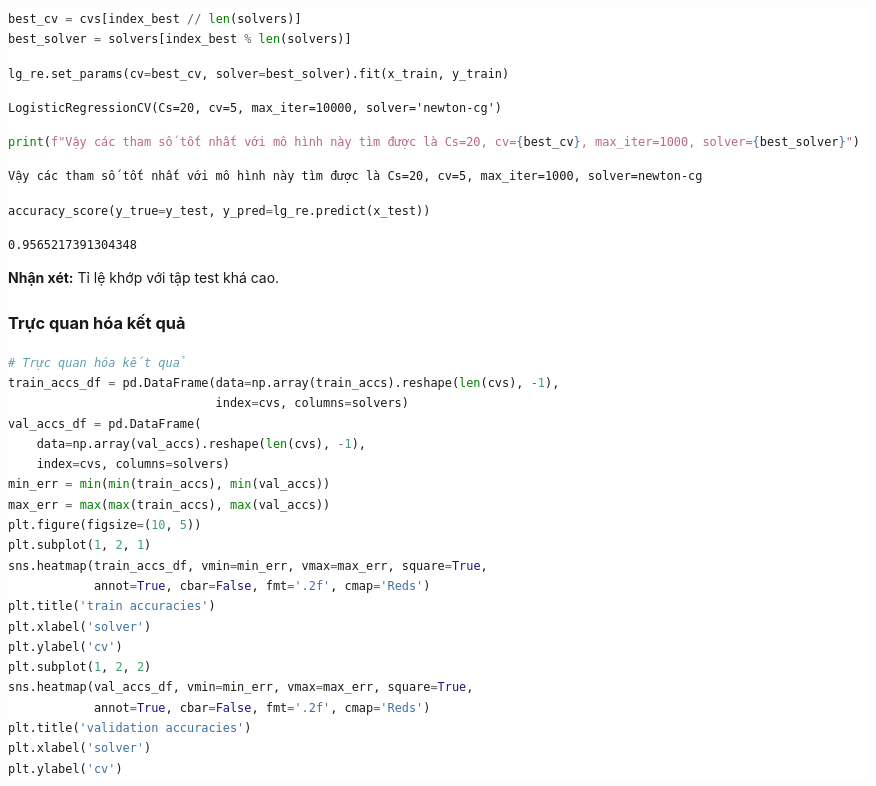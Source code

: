 ```python
best_cv = cvs[index_best // len(solvers)]
best_solver = solvers[index_best % len(solvers)]
```


```python
lg_re.set_params(cv=best_cv, solver=best_solver).fit(x_train, y_train)
```




    LogisticRegressionCV(Cs=20, cv=5, max_iter=10000, solver='newton-cg')




```python
print(f"Vậy các tham số tốt nhất với mô hình này tìm được là Cs=20, cv={best_cv}, max_iter=1000, solver={best_solver}")
```

    Vậy các tham số tốt nhất với mô hình này tìm được là Cs=20, cv=5, max_iter=1000, solver=newton-cg



```python
accuracy_score(y_true=y_test, y_pred=lg_re.predict(x_test))
```




    0.9565217391304348



**Nhận xét:** Tỉ lệ khớp với tập test khá cao.

### Trực quan hóa kết quả


```python
# Trực quan hóa kết quả
train_accs_df = pd.DataFrame(data=np.array(train_accs).reshape(len(cvs), -1),
                             index=cvs, columns=solvers)
val_accs_df = pd.DataFrame(
    data=np.array(val_accs).reshape(len(cvs), -1),
    index=cvs, columns=solvers)
min_err = min(min(train_accs), min(val_accs))
max_err = max(max(train_accs), max(val_accs))
plt.figure(figsize=(10, 5))
plt.subplot(1, 2, 1)
sns.heatmap(train_accs_df, vmin=min_err, vmax=max_err, square=True,
            annot=True, cbar=False, fmt='.2f', cmap='Reds')
plt.title('train accuracies')
plt.xlabel('solver')
plt.ylabel('cv')
plt.subplot(1, 2, 2)
sns.heatmap(val_accs_df, vmin=min_err, vmax=max_err, square=True,
            annot=True, cbar=False, fmt='.2f', cmap='Reds')
plt.title('validation accuracies')
plt.xlabel('solver')
plt.ylabel('cv')
```
